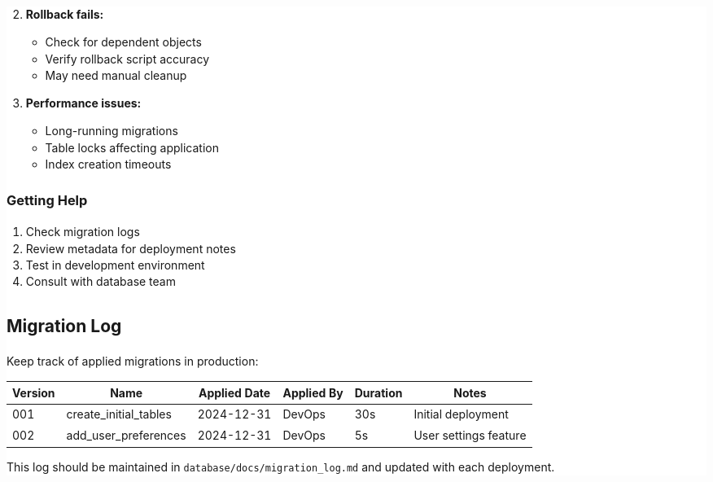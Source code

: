 2. **Rollback fails:**
   - Check for dependent objects
   - Verify rollback script accuracy
   - May need manual cleanup

3. **Performance issues:**
   - Long-running migrations
   - Table locks affecting application
   - Index creation timeouts

### Getting Help

1. Check migration logs
2. Review metadata for deployment notes
3. Test in development environment
4. Consult with database team

## Migration Log

Keep track of applied migrations in production:

| Version | Name | Applied Date | Applied By | Duration | Notes |
|---------|------|--------------|------------|----------|-------|
| 001 | create_initial_tables | 2024-12-31 | DevOps | 30s | Initial deployment |
| 002 | add_user_preferences | 2024-12-31 | DevOps | 5s | User settings feature |

This log should be maintained in `database/docs/migration_log.md` and updated with each deployment.